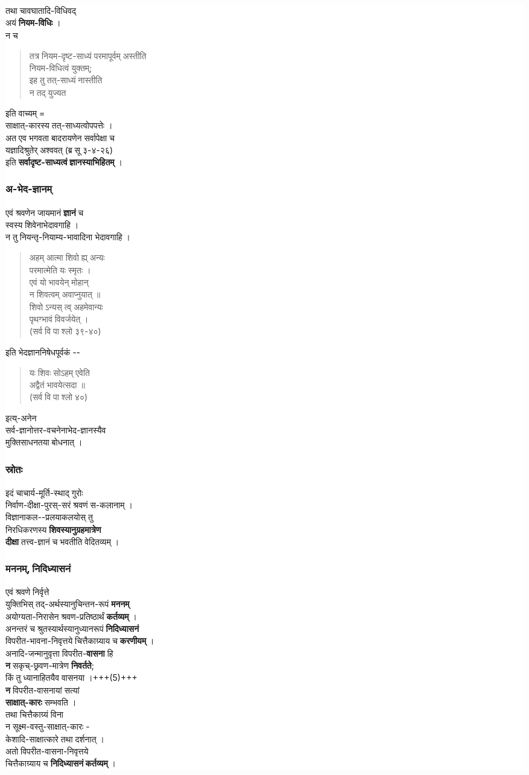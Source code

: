 तथा चावघातादि-विधिवद्  
अयं **नियम-विधिः** ।  
न च 

> तत्र नियम-दृष्ट-साध्यं परमापूर्वम् अस्तीति  
नियम-विधित्वं युक्तम्;  
इह तु तत्-साध्यं नास्तीति  
न तद् युज्यत 

इति वाच्यम् =  
साक्षात्-कारस्य तत्-साध्यत्वोपपत्तेः ।  
अत एव भगवता बादरायणेन सर्वापेक्षा च   
यज्ञादिश्रुतेर् अश्ववत् (ब्र सू ३-४-२६)  
इति **सर्वादृष्ट-साध्यत्वं ज्ञानस्याभिहितम्** ।  

### अ-भेद-ज्ञानम्
एवं श्रवणेन जायमानं **ज्ञानं** च  
स्वस्य शिवेनाभेदावगाहि ।  
न तु नियन्तृ-नियाम्य-भावादिना भेदावगाहि ।  
  
> अहम् आत्मा शिवो ह्य् अन्यः  
परमात्मेति यः स्मृतः ।  
एवं यो भावयेन् मोहान्  
न शिवत्वम् अवाप्नुयात् ॥  
शिवो ऽन्यस् त्व् अहमेवान्यः  
पृथग्भावं विवर्जयेत् ।  
(सर्व वि पा श्लो ३९-४०)  
  
इति भेदज्ञाननिषेधपूर्वकं --  
  
> यः शिवः सोऽहम् एवेति  
अद्वैतं भावयेत्सदा ॥  
(सर्व वि पा श्लो ४०)  
  
इत्य्-अनेन  
सर्व-ज्ञानोत्तर-वचनेनाभेद-ज्ञानस्यैव  
मुक्तिसाधनतया बोधनात् ।  

### स्रोतः
इदं चाचार्य-मूर्ति-स्थाद् गुरोः  
निर्वाण-दीक्षा-पुरस्-सरं श्रवणं स-कलानाम् ।  
विज्ञानाकल--प्रलयाकलयोस् तु  
निरधिकरणस्य **शिवस्यानुग्रहमात्रेण**  
**दीक्षा** तत्त्व-ज्ञानं च भवतीति वेदितव्यम् ।  

### मननम्, निदिध्यासनं
एवं श्रवणे निर्वृत्ते  
युक्तिभिस् तद्-अर्थस्यानुचिन्तन-रूपं **मननम्**  
अयोग्यता-निरासेन श्रवण-प्रतिष्ठार्थं **कर्तव्यम्** ।  
अनन्तरं च श्रुतस्यार्थस्यानुध्यानरूपं **निदिध्यासनं**  
विपरीत-भावना-निवृत्तये चित्तैकाग्र्याय च **करणीयम्** ।  
अनादि-जन्मानुवृत्ता विपरीत-**वासना** हि  
**न** सकृच्-छ्रवण-मात्रेण **निवर्तते**;  
किं तु ध्यानाहितयैव वासनया ।+++(5)+++  
**न** विपरीत-वासनायां सत्यां  
**साक्षात्-कारः** सम्भवति ।  
तथा चित्तैकाग्र्यं विना  
न सूक्ष्म-वस्तु-साक्षात्-कारः -  
केशादि-साक्षात्कारे तथा दर्शनात् ।   
अतो विपरीत-वासना-निवृत्तये  
चित्तैकाग्र्याय च **निदिध्यासनं कर्तव्यम्** ।   

